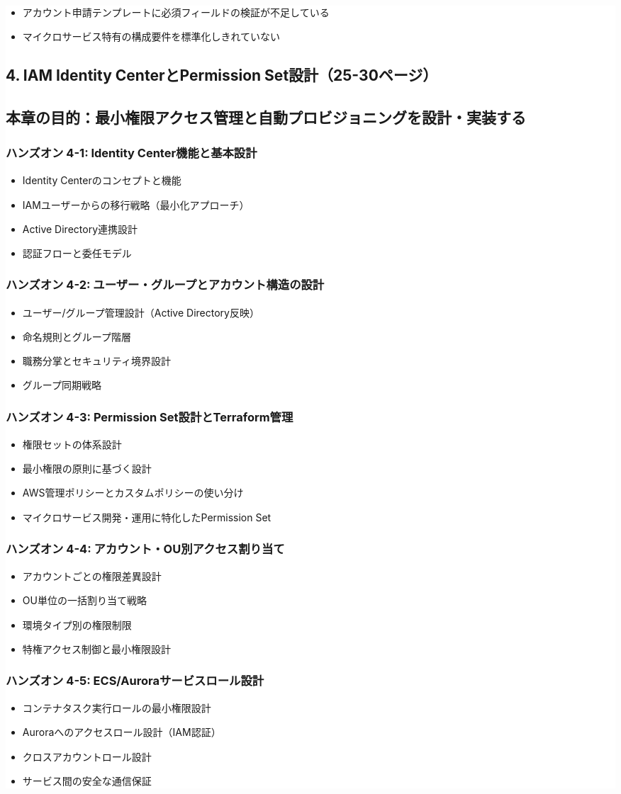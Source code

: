 - アカウント申請テンプレートに必須フィールドの検証が不足している

- マイクロサービス特有の構成要件を標準化しきれていない

## 4. IAM Identity CenterとPermission Set設計（25-30ページ）

## 本章の目的：最小権限アクセス管理と自動プロビジョニングを設計・実装する

### **ハンズオン 4-1**: Identity Center機能と基本設計 

- Identity Centerのコンセプトと機能

- IAMユーザーからの移行戦略（最小化アプローチ）

- Active Directory連携設計

- 認証フローと委任モデル

### **ハンズオン 4-2**: ユーザー・グループとアカウント構造の設計 

- ユーザー/グループ管理設計（Active Directory反映）

- 命名規則とグループ階層

- 職務分掌とセキュリティ境界設計

- グループ同期戦略

### **ハンズオン 4-3**: Permission Set設計とTerraform管理 

- 権限セットの体系設計

- 最小権限の原則に基づく設計

- AWS管理ポリシーとカスタムポリシーの使い分け

- マイクロサービス開発・運用に特化したPermission Set

### **ハンズオン 4-4**: アカウント・OU別アクセス割り当て 

- アカウントごとの権限差異設計

- OU単位の一括割り当て戦略

- 環境タイプ別の権限制限

- 特権アクセス制御と最小権限設計

### **ハンズオン 4-5**: ECS/Auroraサービスロール設計 

- コンテナタスク実行ロールの最小権限設計

- Auroraへのアクセスロール設計（IAM認証）

- クロスアカウントロール設計

- サービス間の安全な通信保証
